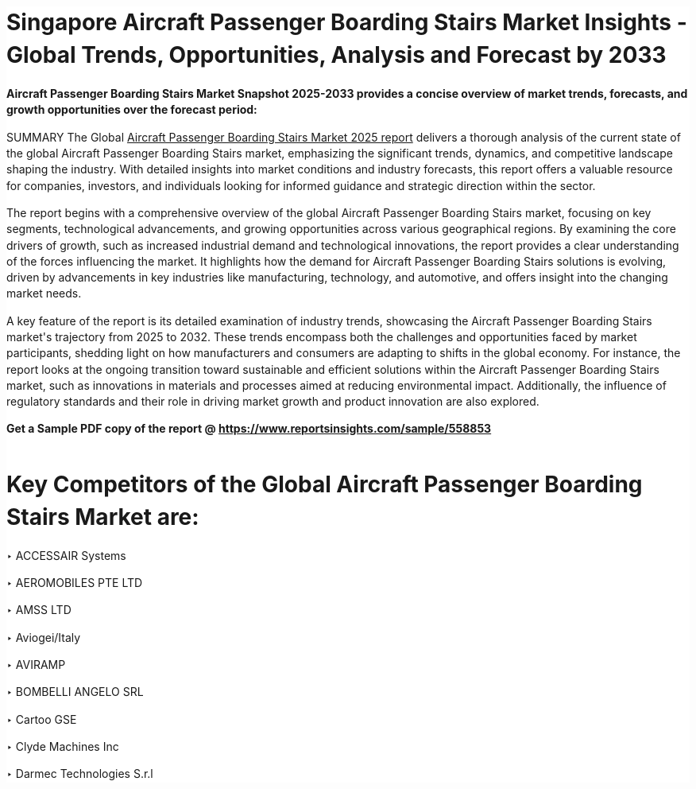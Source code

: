 # Singapore Aircraft Passenger Boarding Stairs Market Insights - Global Trends, Opportunities, Analysis and Forecast by 2033

<strong>Aircraft Passenger Boarding Stairs Market Snapshot 2025-2033 provides a concise overview of market trends, forecasts, and growth opportunities over the forecast period:</strong>

SUMMARY The Global <a href=https://www.reportsinsights.com/sample/558853>Aircraft Passenger Boarding Stairs Market 2025 report</a> delivers a thorough analysis of the current state of the global Aircraft Passenger Boarding Stairs market, emphasizing the significant trends, dynamics, and competitive landscape shaping the industry. With detailed insights into market conditions and industry forecasts, this report offers a valuable resource for companies, investors, and individuals looking for informed guidance and strategic direction within the sector.

The report begins with a comprehensive overview of the global Aircraft Passenger Boarding Stairs market, focusing on key segments, technological advancements, and growing opportunities across various geographical regions. By examining the core drivers of growth, such as increased industrial demand and technological innovations, the report provides a clear understanding of the forces influencing the market. It highlights how the demand for Aircraft Passenger Boarding Stairs solutions is evolving, driven by advancements in key industries like manufacturing, technology, and automotive, and offers insight into the changing market needs.

A key feature of the report is its detailed examination of industry trends, showcasing the Aircraft Passenger Boarding Stairs market's trajectory from 2025 to 2032. These trends encompass both the challenges and opportunities faced by market participants, shedding light on how manufacturers and consumers are adapting to shifts in the global economy. For instance, the report looks at the ongoing transition toward sustainable and efficient solutions within the Aircraft Passenger Boarding Stairs market, such as innovations in materials and processes aimed at reducing environmental impact. Additionally, the influence of regulatory standards and their role in driving market growth and product innovation are also explored.

<strong>Get a Sample PDF copy of the report @ <a href=https://www.reportsinsights.com/sample/558853>https://www.reportsinsights.com/sample/558853</a></strong>

# <strong>Key Competitors of the Global Aircraft Passenger Boarding Stairs Market are:</strong>

‣ ACCESSAIR Systems

‣ AEROMOBILES PTE LTD

‣ AMSS LTD

‣ Aviogei/Italy

‣ AVIRAMP

‣ BOMBELLI ANGELO SRL

‣ Cartoo GSE

‣ Clyde Machines Inc

‣ Darmec Technologies S.r.l

